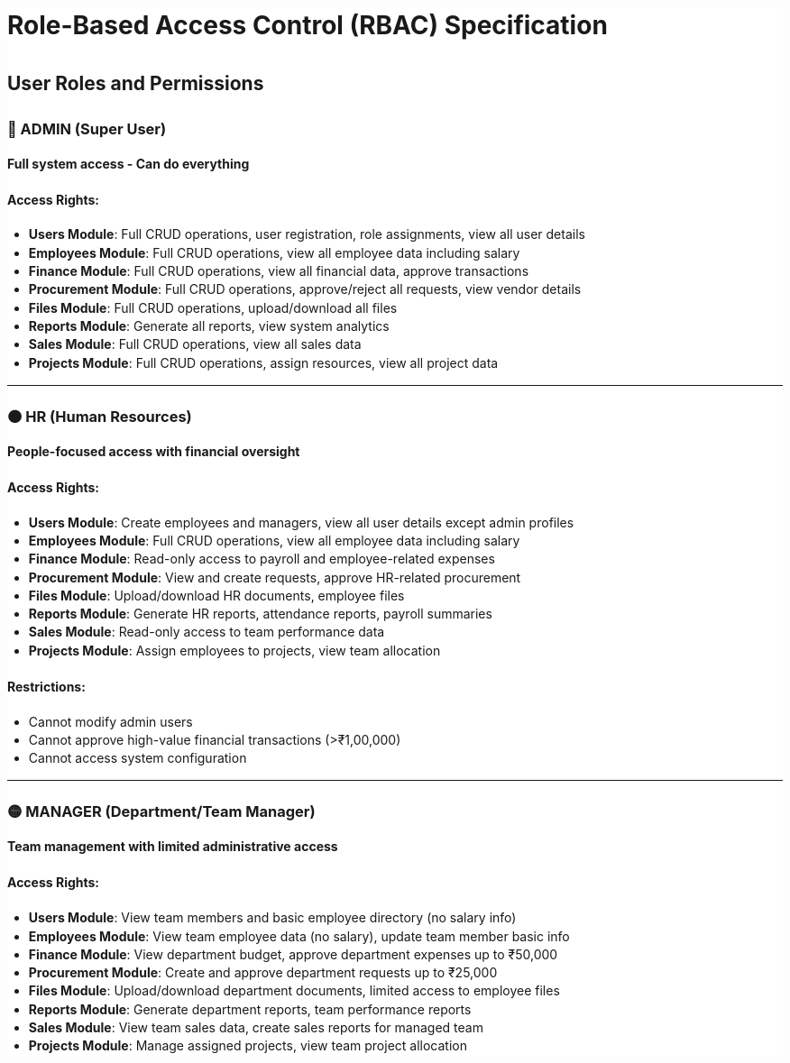 # Role-Based Access Control (RBAC) Specification

## User Roles and Permissions

### 🔴 ADMIN (Super User)
**Full system access - Can do everything**

#### Access Rights:
- **Users Module**: Full CRUD operations, user registration, role assignments, view all user details
- **Employees Module**: Full CRUD operations, view all employee data including salary
- **Finance Module**: Full CRUD operations, view all financial data, approve transactions
- **Procurement Module**: Full CRUD operations, approve/reject all requests, view vendor details
- **Files Module**: Full CRUD operations, upload/download all files
- **Reports Module**: Generate all reports, view system analytics
- **Sales Module**: Full CRUD operations, view all sales data
- **Projects Module**: Full CRUD operations, assign resources, view all project data

---

### 🟠 HR (Human Resources)
**People-focused access with financial oversight**

#### Access Rights:
- **Users Module**: Create employees and managers, view all user details except admin profiles
- **Employees Module**: Full CRUD operations, view all employee data including salary
- **Finance Module**: Read-only access to payroll and employee-related expenses
- **Procurement Module**: View and create requests, approve HR-related procurement
- **Files Module**: Upload/download HR documents, employee files
- **Reports Module**: Generate HR reports, attendance reports, payroll summaries
- **Sales Module**: Read-only access to team performance data
- **Projects Module**: Assign employees to projects, view team allocation

#### Restrictions:
- Cannot modify admin users
- Cannot approve high-value financial transactions (>₹1,00,000)
- Cannot access system configuration

---

### 🟡 MANAGER (Department/Team Manager)
**Team management with limited administrative access**

#### Access Rights:
- **Users Module**: View team members and basic employee directory (no salary info)
- **Employees Module**: View team employee data (no salary), update team member basic info
- **Finance Module**: View department budget, approve department expenses up to ₹50,000
- **Procurement Module**: Create and approve department requests up to ₹25,000
- **Files Module**: Upload/download department documents, limited access to employee files
- **Reports Module**: Generate department reports, team performance reports
- **Sales Module**: View team sales data, create sales reports for managed team
- **Projects Module**: Manage assigned projects, view team project allocation
